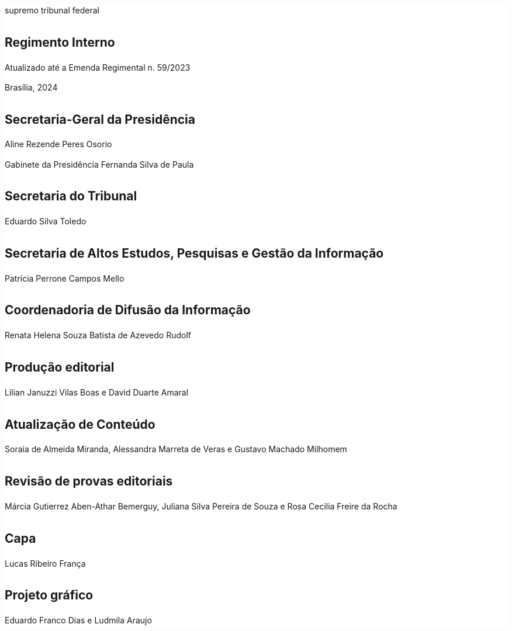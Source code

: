 

supremo tribunal federal



## Regimento Interno

Atualizado até a Emenda Regimental n. 59/2023



Brasília, 2024

## Secretaria-Geral da Presidência

Aline Rezende Peres Osorio

Gabinete da Presidência Fernanda Silva de Paula

## Secretaria do Tribunal

Eduardo Silva Toledo

## Secretaria de Altos Estudos, Pesquisas e Gestão da Informação

Patrícia Perrone Campos Mello

## Coordenadoria de Difusão da Informação

Renata Helena Souza Batista de Azevedo Rudolf

## Produção editorial

Lilian Januzzi Vilas Boas e David Duarte Amaral

## Atualização de Conteúdo

Soraia de Almeida Miranda, Alessandra Marreta de Veras e Gustavo Machado Milhomem

## Revisão de provas editoriais

Márcia Gutierrez Aben-Athar Bemerguy, Juliana Silva Pereira de Souza e Rosa Cecilia Freire da Rocha

## Capa

Lucas Ribeiro França

## Projeto gráfico

Eduardo Franco Dias e Ludmila Araujo
